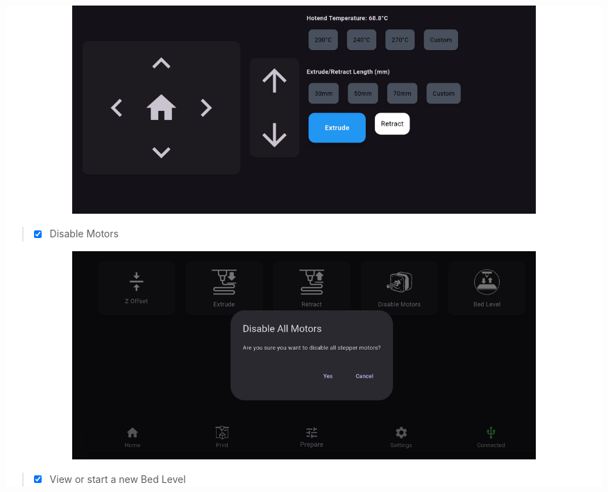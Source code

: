   <div align="center"><img src="./extras/extandret.jpg" height="300" width="700"></div>

>- [x] Disable Motors  
  <div align="center"><img src="./extras/motor.jpg" height="300" width="700"></div>

>- [x] View or start a new Bed Level  